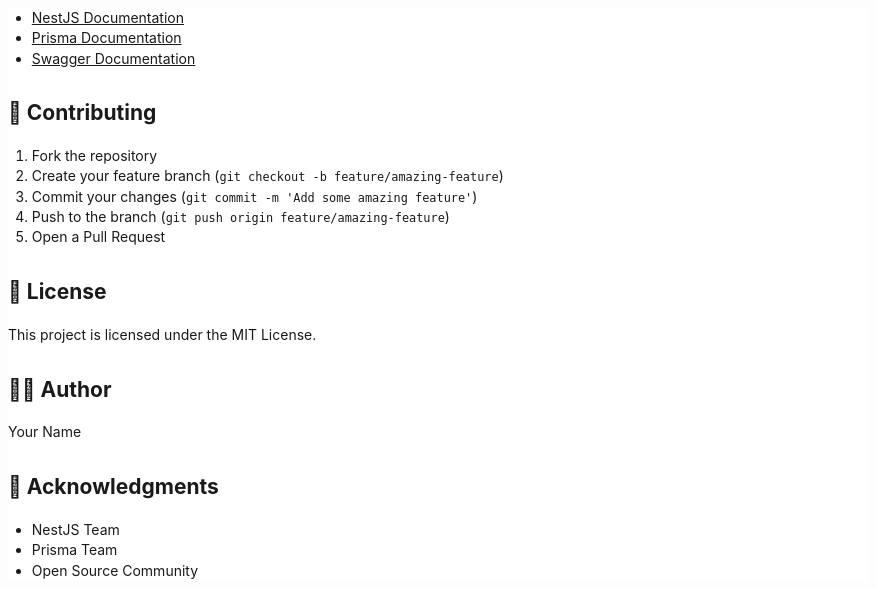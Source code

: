 - [NestJS Documentation](https://docs.nestjs.com/)
- [Prisma Documentation](https://www.prisma.io/docs/)
- [Swagger Documentation](https://swagger.io/docs/)

## 🤝 Contributing

1. Fork the repository
2. Create your feature branch (`git checkout -b feature/amazing-feature`)
3. Commit your changes (`git commit -m 'Add some amazing feature'`)
4. Push to the branch (`git push origin feature/amazing-feature`)
5. Open a Pull Request

## 📄 License

This project is licensed under the MIT License.

## 👨‍💻 Author

Your Name

## 🙏 Acknowledgments

- NestJS Team
- Prisma Team
- Open Source Community
